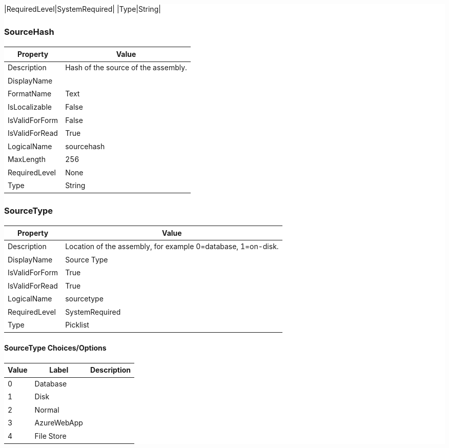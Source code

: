 |RequiredLevel|SystemRequired|
|Type|String|


### <a name="BKMK_SourceHash"></a> SourceHash

|Property|Value|
|--------|-----|
|Description|Hash of the source of the assembly.|
|DisplayName||
|FormatName|Text|
|IsLocalizable|False|
|IsValidForForm|False|
|IsValidForRead|True|
|LogicalName|sourcehash|
|MaxLength|256|
|RequiredLevel|None|
|Type|String|


### <a name="BKMK_SourceType"></a> SourceType

|Property|Value|
|--------|-----|
|Description|Location of the assembly, for example 0=database, 1=on-disk.|
|DisplayName|Source Type|
|IsValidForForm|True|
|IsValidForRead|True|
|LogicalName|sourcetype|
|RequiredLevel|SystemRequired|
|Type|Picklist|

#### SourceType Choices/Options

|Value|Label|Description|
|-----|-----|--------|
|0|Database||
|1|Disk||
|2|Normal||
|3|AzureWebApp||
|4|File Store||
